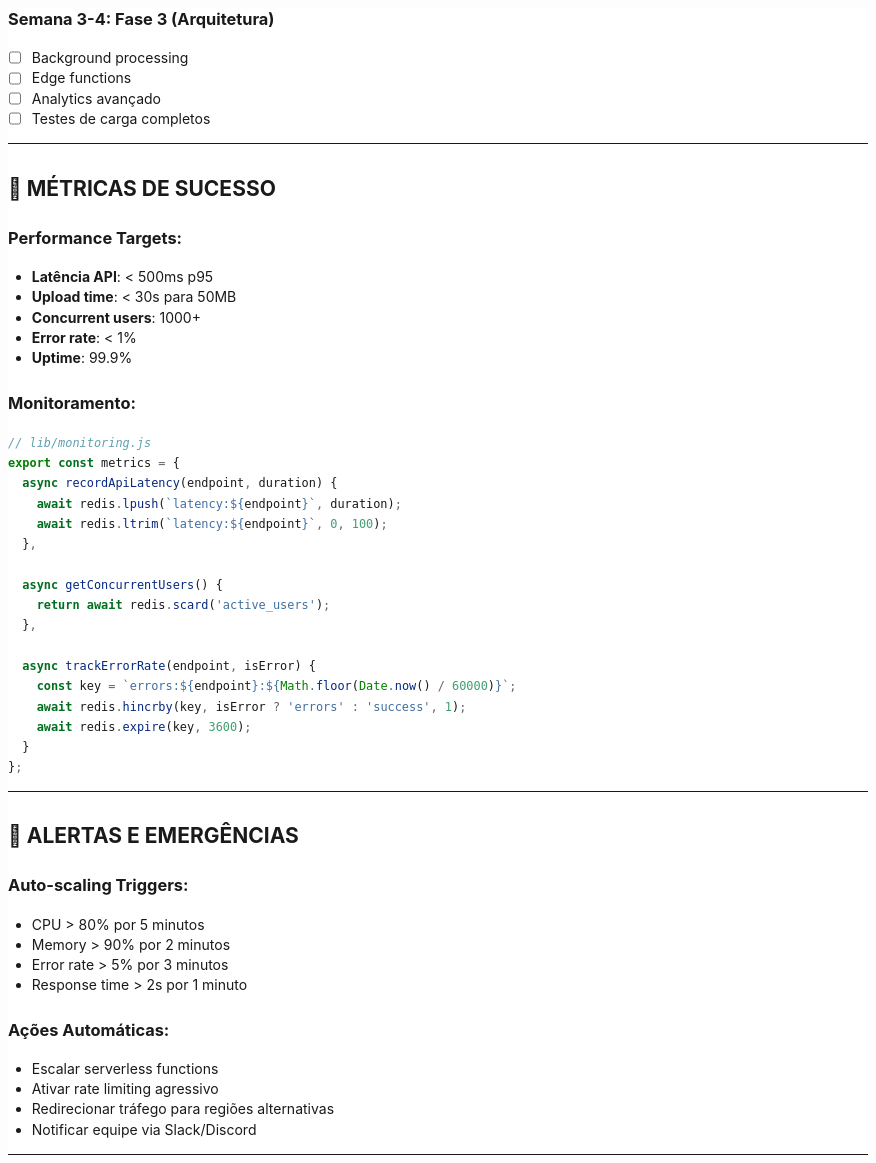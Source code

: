 ### Semana 3-4: Fase 3 (Arquitetura)
- [ ] Background processing
- [ ] Edge functions
- [ ] Analytics avançado
- [ ] Testes de carga completos

---

## 🎯 MÉTRICAS DE SUCESSO

### Performance Targets:
- **Latência API**: < 500ms p95
- **Upload time**: < 30s para 50MB
- **Concurrent users**: 1000+
- **Error rate**: < 1%
- **Uptime**: 99.9%

### Monitoramento:
```javascript
// lib/monitoring.js
export const metrics = {
  async recordApiLatency(endpoint, duration) {
    await redis.lpush(`latency:${endpoint}`, duration);
    await redis.ltrim(`latency:${endpoint}`, 0, 100);
  },
  
  async getConcurrentUsers() {
    return await redis.scard('active_users');
  },
  
  async trackErrorRate(endpoint, isError) {
    const key = `errors:${endpoint}:${Math.floor(Date.now() / 60000)}`;
    await redis.hincrby(key, isError ? 'errors' : 'success', 1);
    await redis.expire(key, 3600);
  }
};
```

---

## 🚨 ALERTAS E EMERGÊNCIAS

### Auto-scaling Triggers:
- CPU > 80% por 5 minutos
- Memory > 90% por 2 minutos  
- Error rate > 5% por 3 minutos
- Response time > 2s por 1 minuto

### Ações Automáticas:
- Escalar serverless functions
- Ativar rate limiting agressivo
- Redirecionar tráfego para regiões alternativas
- Notificar equipe via Slack/Discord

---